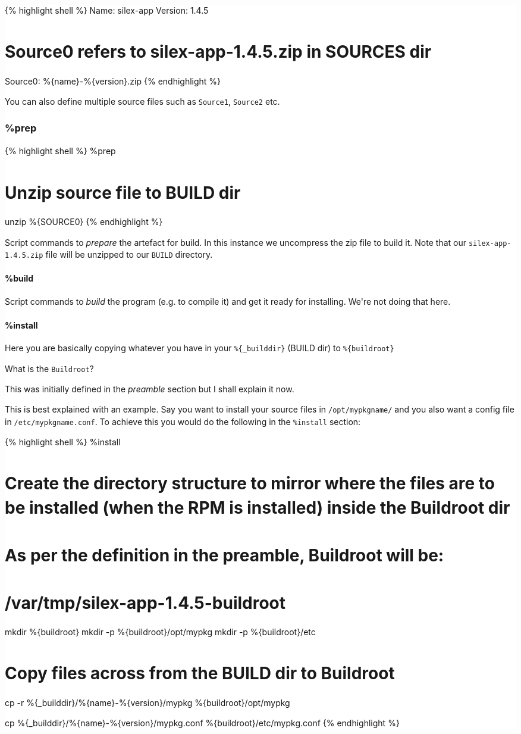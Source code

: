 {% highlight shell %}
Name:           silex-app
Version:        1.4.5
# Source0 refers to silex-app-1.4.5.zip in SOURCES dir
Source0:        %{name}-%{version}.zip
{% endhighlight %}

You can also define multiple source files such as `Source1`, `Source2` etc.

### %prep

{% highlight shell %}
%prep
# Unzip source file to BUILD dir
unzip %{SOURCE0}
{% endhighlight %}

Script commands to  *prepare* the artefact for build. In this instance we uncompress the zip file to build it. Note that our `silex-app-1.4.5.zip` file will be unzipped to our `BUILD` directory.

#### %build

Script commands to *build* the program (e.g. to compile it) and get it ready for installing. We're not doing that here.

#### %install

Here you are basically copying whatever you have in your `%{_builddir}` (BUILD dir) to `%{buildroot}` 

What is the `Buildroot`?

This was initially defined in the *preamble* section but I shall explain it now.

This is best explained with an example. Say you want to install your source files in `/opt/mypkgname/` and  you also want a config file in `/etc/mypkgname.conf`. To achieve this you would do the following in  the `%install` section:

{% highlight shell %}
%install
# Create the directory structure to mirror where the files are to be installed (when the RPM is installed) inside the Buildroot dir

# As per the definition in the preamble, Buildroot will be:
# /var/tmp/silex-app-1.4.5-buildroot

mkdir %{buildroot} 
mkdir -p %{buildroot}/opt/mypkg
mkdir -p %{buildroot}/etc


# Copy files across from the BUILD dir to Buildroot
cp -r %{_builddir}/%{name}-%{version}/mypkg %{buildroot}/opt/mypkg

cp %{_builddir}/%{name}-%{version}/mypkg.conf %{buildroot}/etc/mypkg.conf
{% endhighlight %}
